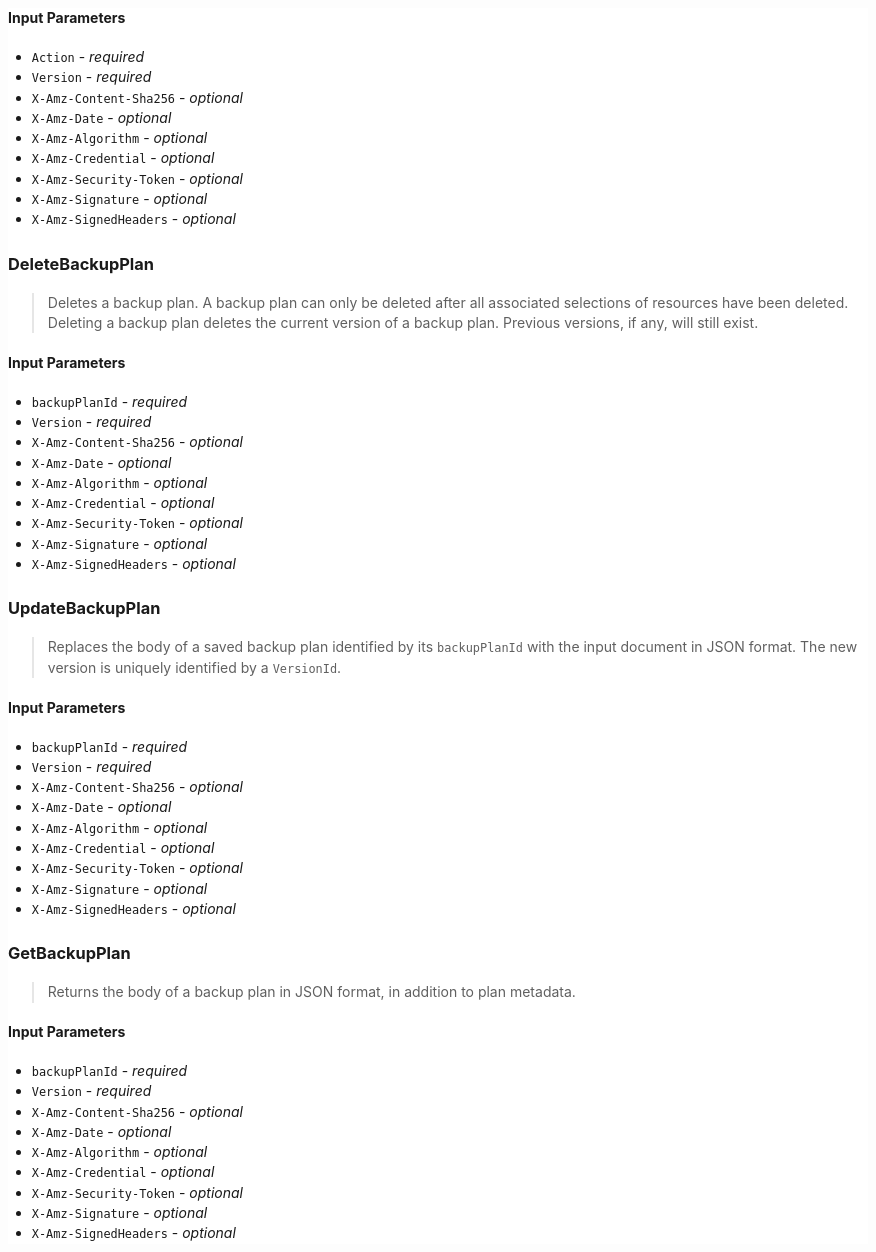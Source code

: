 #### Input Parameters
* `Action` - _required_
* `Version` - _required_
* `X-Amz-Content-Sha256` - _optional_
* `X-Amz-Date` - _optional_
* `X-Amz-Algorithm` - _optional_
* `X-Amz-Credential` - _optional_
* `X-Amz-Security-Token` - _optional_
* `X-Amz-Signature` - _optional_
* `X-Amz-SignedHeaders` - _optional_

### DeleteBackupPlan
> Deletes a backup plan. A backup plan can only be deleted after all associated selections of resources have been deleted. Deleting a backup plan deletes the current version of a backup plan. Previous versions, if any, will still exist.<br/>

#### Input Parameters
* `backupPlanId` - _required_
* `Version` - _required_
* `X-Amz-Content-Sha256` - _optional_
* `X-Amz-Date` - _optional_
* `X-Amz-Algorithm` - _optional_
* `X-Amz-Credential` - _optional_
* `X-Amz-Security-Token` - _optional_
* `X-Amz-Signature` - _optional_
* `X-Amz-SignedHeaders` - _optional_

### UpdateBackupPlan
> Replaces the body of a saved backup plan identified by its <code>backupPlanId</code> with the input document in JSON format. The new version is uniquely identified by a <code>VersionId</code>.<br/>

#### Input Parameters
* `backupPlanId` - _required_
* `Version` - _required_
* `X-Amz-Content-Sha256` - _optional_
* `X-Amz-Date` - _optional_
* `X-Amz-Algorithm` - _optional_
* `X-Amz-Credential` - _optional_
* `X-Amz-Security-Token` - _optional_
* `X-Amz-Signature` - _optional_
* `X-Amz-SignedHeaders` - _optional_

### GetBackupPlan
> Returns the body of a backup plan in JSON format, in addition to plan metadata.<br/>

#### Input Parameters
* `backupPlanId` - _required_
* `Version` - _required_
* `X-Amz-Content-Sha256` - _optional_
* `X-Amz-Date` - _optional_
* `X-Amz-Algorithm` - _optional_
* `X-Amz-Credential` - _optional_
* `X-Amz-Security-Token` - _optional_
* `X-Amz-Signature` - _optional_
* `X-Amz-SignedHeaders` - _optional_
